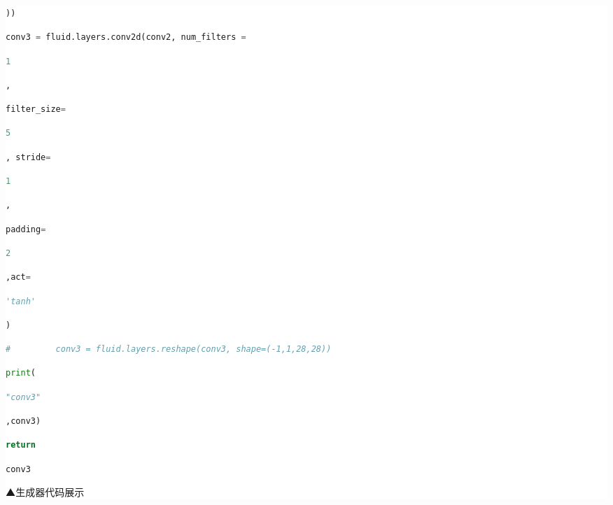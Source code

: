 ```python
))
```

```python
conv3 = fluid.layers.conv2d(conv2, num_filters =
```
```python
1
```
```python
,
```

```python
filter_size=
```
```python
5
```
```python
, stride=
```
```python
1
```
```python
,
```

```python
padding=
```
```python
2
```
```python
,act=
```
```python
'tanh'
```
```python
)
```

```python
#         conv3 = fluid.layers.reshape(conv3, shape=(-1,1,28,28))
```

```python
print(
```
```python
"conv3"
```
```python
,conv3)
```

```python
return
```
```python
conv3
```
▲生成器代码展示
